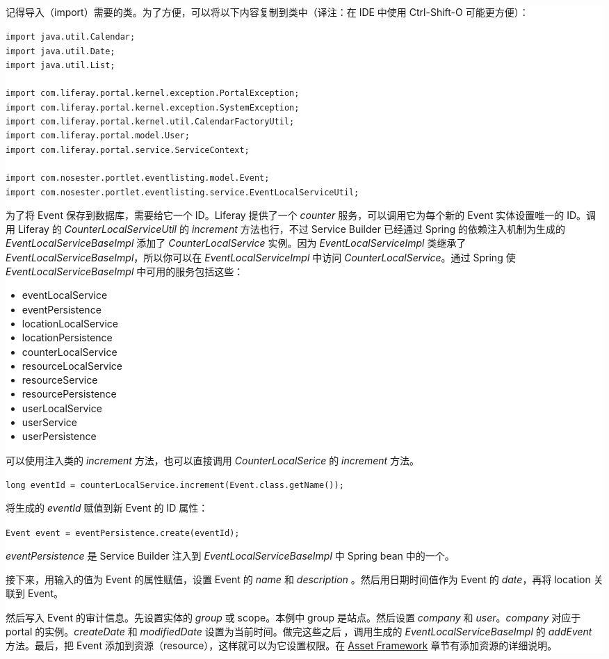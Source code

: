 记得导入（import）需要的类。为了方便，可以将以下内容复制到类中（译注：在 IDE 中使用 Ctrl-Shift-O 可能更方便）：

```
import java.util.Calendar;
import java.util.Date;
import java.util.List;

import com.liferay.portal.kernel.exception.PortalException;
import com.liferay.portal.kernel.exception.SystemException;
import com.liferay.portal.kernel.util.CalendarFactoryUtil;
import com.liferay.portal.model.User;
import com.liferay.portal.service.ServiceContext;

import com.nosester.portlet.eventlisting.model.Event;
import com.nosester.portlet.eventlisting.service.EventLocalServiceUtil;
```

为了将 Event 保存到数据库，需要给它一个 ID。Liferay 提供了一个 _counter_ 服务，可以调用它为每个新的 Event 实体设置唯一的 ID。调用 Liferay 的 _CounterLocalServiceUtil_ 的 _increment_ 方法也行，不过 Service Builder 已经通过 Spring 的依赖注入机制为生成的 _EventLocalServiceBaseImpl_ 添加了 _CounterLocalService_ 实例。因为 _EventLocalServiceImpl_ 类继承了 _EventLocalServiceBaseImpl_，所以你可以在 _EventLocalServiceImpl_ 中访问 _CounterLocalService_。通过 Spring 使 _EventLocalServiceBaseImpl_ 中可用的服务包括这些：

- eventLocalService
- eventPersistence
- locationLocalService
- locationPersistence
- counterLocalService
- resourceLocalService
- resourceService
- resourcePersistence
- userLocalService
- userService
- userPersistence

可以使用注入类的 _increment_ 方法，也可以直接调用 _CounterLocalSerice_ 的 _increment_ 方法。

```
long eventId = counterLocalService.increment(Event.class.getName());
```

将生成的 _eventId_ 赋值到新 Event 的 ID 属性：

```
Event event = eventPersistence.create(eventId);
```

_eventPersistence_ 是 Service Builder 注入到 _EventLocalServiceBaseImpl_ 中 Spring bean 中的一个。

接下来，用输入的值为 Event 的属性赋值，设置 Event 的 _name_ 和 _description_ 。然后用日期时间值作为 Event 的 _date_，再将 location 关联到 Event。

然后写入 Event 的审计信息。先设置实体的 _group_ 或 scope。本例中 group 是站点。然后设置 _company_ 和  _user_。_company_ 对应于 portal 的实例。_createDate_ 和 _modifiedDate_ 设置为当前时间。做完这些之后 ，调用生成的 _EventLocalServiceBaseImpl_ 的 _addEvent_ 方法。最后，把 Event 添加到资源（resource），这样就可以为它设置权限。在 [Asset Framework](http://www.liferay.com/documentation/liferay-portal/6.2/development/-/ai/asset-framework-liferay-portal-6-2-dev-guide-06-en) 章节有添加资源的详细说明。
